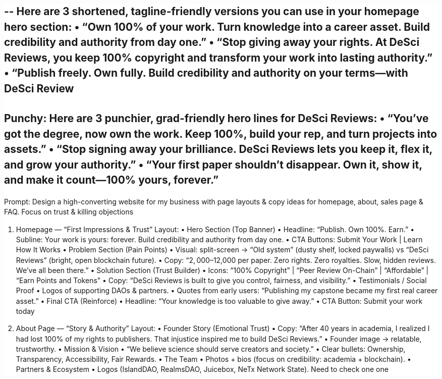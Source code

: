 --
Here are 3 shortened, tagline-friendly versions you can use in your homepage hero section:
	•	“Own 100% of your work. Turn knowledge into a career asset. Build credibility and authority from day one.”
	•	“Stop giving away your rights. At DeSci Reviews, you keep 100% copyright and transform your work into lasting authority.”
	•	“Publish freely. Own fully. Build credibility and authority on your terms—with DeSci Review
--
Punchy:
Here are 3 punchier, grad-friendly hero lines for DeSci Reviews:
	•	“You’ve got the degree, now own the work. Keep 100%, build your rep, and turn projects into assets.”
	•	“Stop signing away your brilliance. DeSci Reviews lets you keep it, flex it, and grow your authority.”
	•	“Your first paper shouldn’t disappear. Own it, show it, and make it count—100% yours, forever.”
--
Prompt: Design a high-converting website for my business with page layouts & copy ideas for homepage, about, sales page & FAQ. Focus on trust & killing objections
1. Homepage — “First Impressions & Trust”
Layout:
	•	Hero Section (Top Banner)
	•	Headline: “Publish. Own 100%. Earn.”
	•	Subline: Your work is yours: forever. Build credibility and authority from day one.
	•	CTA Buttons: Submit Your Work | Learn How It Works
	•	Problem Section (Pain Points)
	•	Visual: split-screen → “Old system” (dusty shelf, locked paywalls) vs “DeSci Reviews” (bright, open blockchain future).
	•	Copy: “$2,000–$12,000 per paper. Zero rights. Zero royalties. Slow, hidden reviews. We’ve all been there.”
	•	Solution Section (Trust Builder)
	•	Icons: “100% Copyright” | “Peer Review On-Chain” | “Affordable” | “Earn Points and Tokens”
	•	Copy: “DeSci Reviews is built to give you control, fairness, and visibility.”
	•	Testimonials / Social Proof
	•	Logos of supporting DAOs & partners.
	•	Quotes from early users: “Publishing my capstone became my first real career asset.”
	•	Final CTA (Reinforce)
	•	Headline: “Your knowledge is too valuable to give away.”
	•	CTA Button: Submit your work today

2. About Page — “Story & Authority”
Layout:
	•	Founder Story (Emotional Trust)
	•	Copy: “After 40 years in academia, I realized I had lost 100% of my rights to publishers. That injustice inspired me to build DeSci Reviews.”
	•	Founder image → relatable, trustworthy.
	•	Mission & Vision
	•	“We believe science should serve creators and society.”
	•	Clear bullets: Ownership, Transparency, Accessibility, Fair Rewards.
	•	The Team
	•	Photos + bios (focus on credibility: academia + blockchain).
	•	Partners & Ecosystem
	•	Logos (IslandDAO, RealmsDAO, Juicebox, NeTx Network State). Need to check one one

